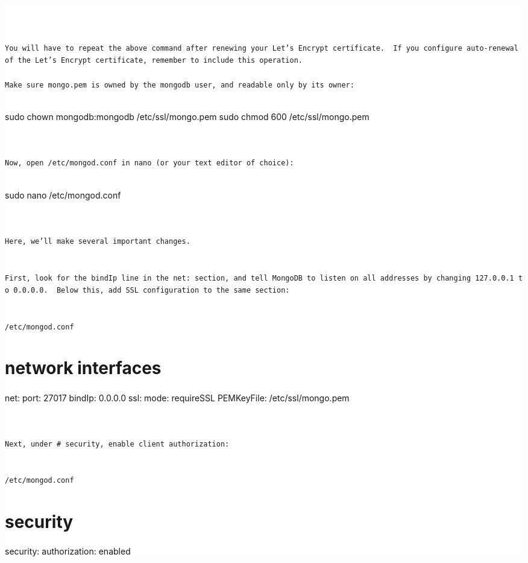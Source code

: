 
```



You will have to repeat the above command after renewing your Let’s Encrypt certificate.  If you configure auto-renewal of the Let’s Encrypt certificate, remember to include this operation.

Make sure mongo.pem is owned by the mongodb user, and readable only by its owner:


```
sudo chown mongodb:mongodb /etc/ssl/mongo.pem
sudo chmod 600 /etc/ssl/mongo.pem


```


Now, open /etc/mongod.conf in nano (or your text editor of choice):


```
sudo nano /etc/mongod.conf


```


Here, we’ll make several important changes.


First, look for the bindIp line in the net: section, and tell MongoDB to listen on all addresses by changing 127.0.0.1 to 0.0.0.0.  Below this, add SSL configuration to the same section:


/etc/mongod.conf
```
# network interfaces
net:
  port: 27017
  bindIp: 0.0.0.0
  ssl:
    mode: requireSSL
    PEMKeyFile: /etc/ssl/mongo.pem

```


Next, under # security, enable client authorization:


/etc/mongod.conf
```
# security
security:
  authorization: enabled
